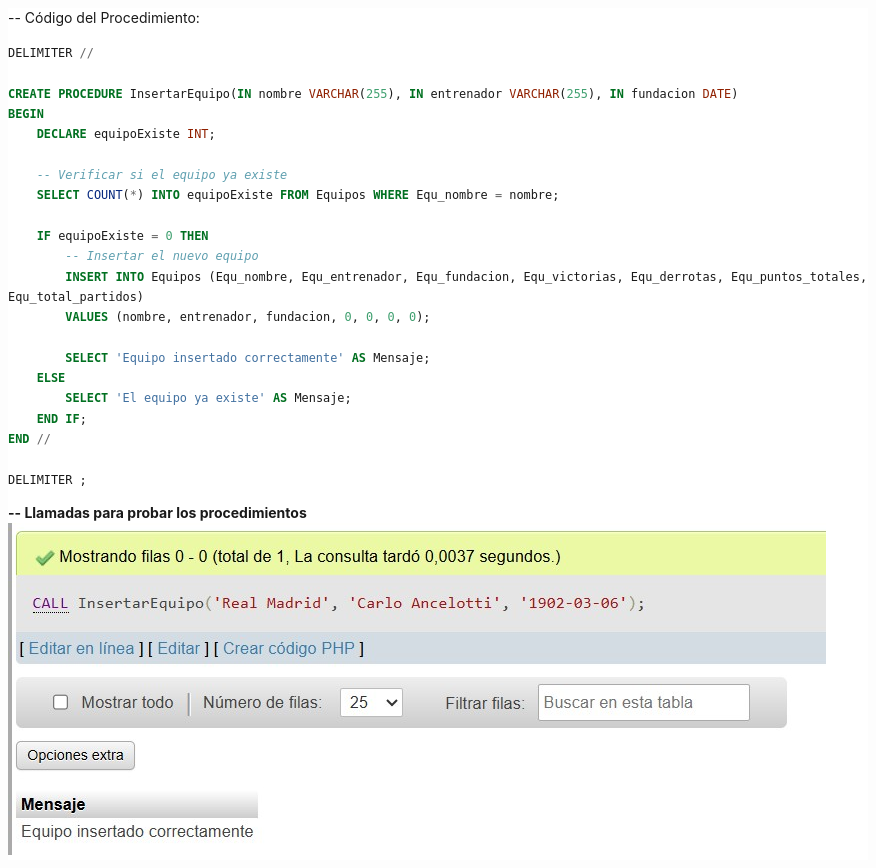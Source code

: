 -- Código del Procedimiento:

```sql
DELIMITER //

CREATE PROCEDURE InsertarEquipo(IN nombre VARCHAR(255), IN entrenador VARCHAR(255), IN fundacion DATE)
BEGIN
    DECLARE equipoExiste INT;
    
    -- Verificar si el equipo ya existe
    SELECT COUNT(*) INTO equipoExiste FROM Equipos WHERE Equ_nombre = nombre;
    
    IF equipoExiste = 0 THEN
        -- Insertar el nuevo equipo
        INSERT INTO Equipos (Equ_nombre, Equ_entrenador, Equ_fundacion, Equ_victorias, Equ_derrotas, Equ_puntos_totales, Equ_total_partidos)
        VALUES (nombre, entrenador, fundacion, 0, 0, 0, 0);
        
        SELECT 'Equipo insertado correctamente' AS Mensaje;
    ELSE
        SELECT 'El equipo ya existe' AS Mensaje;
    END IF;
END //

DELIMITER ;
```

__-- Llamadas para probar los procedimientos__
![Texto alternativo](./imagenes/imagen1.jpg)
